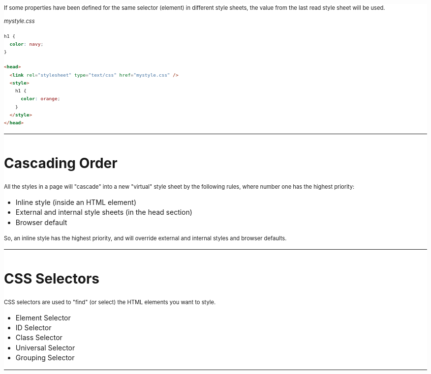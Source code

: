 <style scoped>
  p, pre { 
    font-size: 0.8rem;
  }
</style>

If some properties have been defined for the same selector (element) in different style sheets, the value from the last read style sheet will be used.

_mystyle.css_

```css
h1 {
  color: navy;
}
```

```html
<head>
  <link rel="stylesheet" type="text/css" href="mystyle.css" />
  <style>
    h1 {
      color: orange;
    }
  </style>
</head>
```

---

# Cascading Order

All the styles in a page will "cascade" into a new "virtual" style sheet by the following rules, where number one has the highest priority:

- Inline style (inside an HTML element)
- External and internal style sheets (in the head section)
- Browser default

So, an inline style has the highest priority, and will override external and internal styles and browser defaults.

---

# CSS Selectors

CSS selectors are used to "find" (or select) the HTML elements you want to style.

- Element Selector
- ID Selector
- Class Selector
- Universal Selector
- Grouping Selector

---

